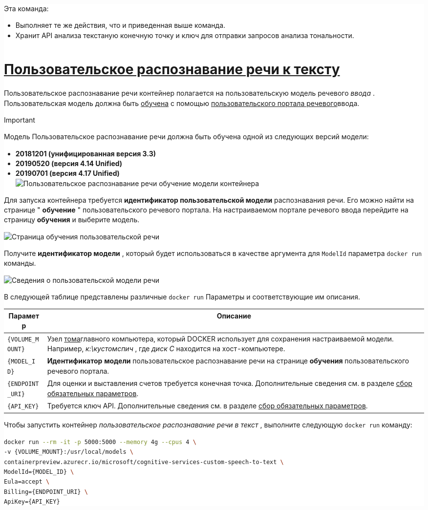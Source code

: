 Эта команда:

* Выполняет те же действия, что и приведенная выше команда.
* Хранит API анализа текстаную конечную точку и ключ для отправки запросов анализа тональности. 


# <a name="custom-speech-to-text"></a>[Пользовательское распознавание речи к тексту](#tab/cstt)

Пользовательское распознавание речи контейнер полагается на пользовательскую модель речевого *ввода* . Пользовательская модель должна быть [обучена](how-to-custom-speech-train-model.md) с помощью [пользовательского портала речевого](https://speech.microsoft.com/customspeech)ввода.

> [!IMPORTANT]
> Модель Пользовательское распознавание речи должна быть обучена одной из следующих версий модели:
> * **20181201 (унифицированная версия 3.3)**
> * **20190520 (версия 4.14 Unified)**
> * **20190701 (версия 4.17 Unified)**<br>
> ![Пользовательское распознавание речи обучение модели контейнера](media/custom-speech/custom-speech-train-model-container-scoped.png)

Для запуска контейнера требуется **идентификатор пользовательской модели** распознавания речи. Его можно найти на странице " **обучение** " пользовательского речевого портала. На настраиваемом портале речевого ввода перейдите на страницу **обучения** и выберите модель.
<br>

![Страница обучения пользовательской речи](media/custom-speech/custom-speech-model-training.png)

Получите **идентификатор модели** , который будет использоваться в качестве аргумента для `ModelId` параметра `docker run` команды.
<br>

![Сведения о пользовательской модели речи](media/custom-speech/custom-speech-model-details.png)

В следующей таблице представлены различные `docker run` Параметры и соответствующие им описания.

| Параметр | Описание |
|---------|---------|
| `{VOLUME_MOUNT}` | Узел [тома](https://docs.docker.com/storage/volumes/)главного компьютера, который DOCKER использует для сохранения настраиваемой модели. Например, *к:\кустомспич* , где *диск C* находится на хост-компьютере. |
| `{MODEL_ID}` | **Идентификатор модели** пользовательское распознавание речи на странице **обучения** пользовательского речевого портала. |
| `{ENDPOINT_URI}` | Для оценки и выставления счетов требуется конечная точка. Дополнительные сведения см. в разделе [сбор обязательных параметров](#gathering-required-parameters). |
| `{API_KEY}` | Требуется ключ API. Дополнительные сведения см. в разделе [сбор обязательных параметров](#gathering-required-parameters). |

Чтобы запустить контейнер *пользовательское распознавание речи в текст* , выполните следующую `docker run` команду:

```bash
docker run --rm -it -p 5000:5000 --memory 4g --cpus 4 \
-v {VOLUME_MOUNT}:/usr/local/models \
containerpreview.azurecr.io/microsoft/cognitive-services-custom-speech-to-text \
ModelId={MODEL_ID} \
Eula=accept \
Billing={ENDPOINT_URI} \
ApiKey={API_KEY}
```
